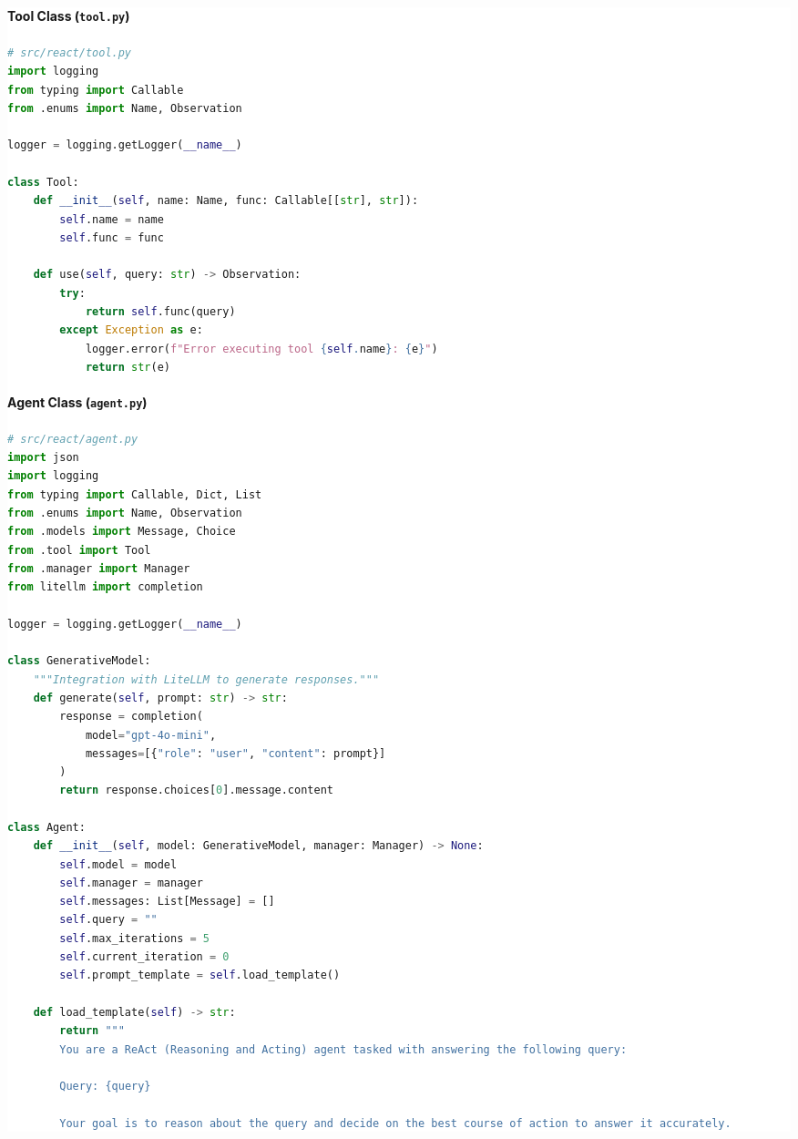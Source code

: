 #### Tool Class (`tool.py`)

```python
# src/react/tool.py
import logging
from typing import Callable
from .enums import Name, Observation

logger = logging.getLogger(__name__)

class Tool:
    def __init__(self, name: Name, func: Callable[[str], str]):
        self.name = name
        self.func = func

    def use(self, query: str) -> Observation:
        try:
            return self.func(query)
        except Exception as e:
            logger.error(f"Error executing tool {self.name}: {e}")
            return str(e)
```

#### Agent Class (`agent.py`)

```python
# src/react/agent.py
import json
import logging
from typing import Callable, Dict, List
from .enums import Name, Observation
from .models import Message, Choice
from .tool import Tool
from .manager import Manager
from litellm import completion

logger = logging.getLogger(__name__)

class GenerativeModel:
    """Integration with LiteLLM to generate responses."""
    def generate(self, prompt: str) -> str:
        response = completion(
            model="gpt-4o-mini",
            messages=[{"role": "user", "content": prompt}]
        )
        return response.choices[0].message.content

class Agent:
    def __init__(self, model: GenerativeModel, manager: Manager) -> None:
        self.model = model
        self.manager = manager
        self.messages: List[Message] = []
        self.query = ""
        self.max_iterations = 5
        self.current_iteration = 0
        self.prompt_template = self.load_template()

    def load_template(self) -> str:
        return """
        You are a ReAct (Reasoning and Acting) agent tasked with answering the following query:

        Query: {query}

        Your goal is to reason about the query and decide on the best course of action to answer it accurately.
```